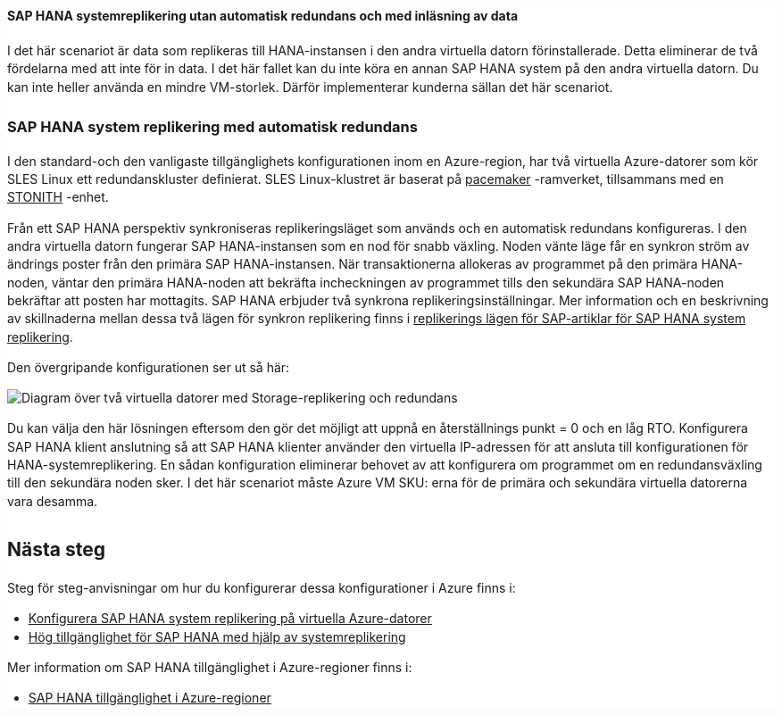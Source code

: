 #### <a name="sap-hana-system-replication-without-auto-failover-and-with-data-preload"></a>SAP HANA systemreplikering utan automatisk redundans och med inläsning av data

I det här scenariot är data som replikeras till HANA-instansen i den andra virtuella datorn förinstallerade. Detta eliminerar de två fördelarna med att inte för in data. I det här fallet kan du inte köra en annan SAP HANA system på den andra virtuella datorn. Du kan inte heller använda en mindre VM-storlek. Därför implementerar kunderna sällan det här scenariot.

### <a name="sap-hana-system-replication-with-automatic-failover"></a>SAP HANA system replikering med automatisk redundans

I den standard-och den vanligaste tillgänglighets konfigurationen inom en Azure-region, har två virtuella Azure-datorer som kör SLES Linux ett redundanskluster definierat. SLES Linux-klustret är baserat på [pacemaker](./high-availability-guide-suse-pacemaker.md) -ramverket, tillsammans med en [STONITH](./high-availability-guide-suse-pacemaker.md#create-azure-fence-agent-stonith-device) -enhet. 

Från ett SAP HANA perspektiv synkroniseras replikeringsläget som används och en automatisk redundans konfigureras. I den andra virtuella datorn fungerar SAP HANA-instansen som en nod för snabb växling. Noden vänte läge får en synkron ström av ändrings poster från den primära SAP HANA-instansen. När transaktionerna allokeras av programmet på den primära HANA-noden, väntar den primära HANA-noden att bekräfta incheckningen av programmet tills den sekundära SAP HANA-noden bekräftar att posten har mottagits. SAP HANA erbjuder två synkrona replikeringsinställningar. Mer information och en beskrivning av skillnaderna mellan dessa två lägen för synkron replikering finns i [replikerings lägen för SAP-artiklar för SAP HANA system replikering](https://help.sap.com/viewer/6b94445c94ae495c83a19646e7c3fd56/2.0.02/en-US/c039a1a5b8824ecfa754b55e0caffc01.html).

Den övergripande konfigurationen ser ut så här:

![Diagram över två virtuella datorer med Storage-replikering och redundans](./media/sap-hana-availability-one-region/two_vm_HSR_sync_auto_pre_preload.PNG)

Du kan välja den här lösningen eftersom den gör det möjligt att uppnå en återställnings punkt = 0 och en låg RTO. Konfigurera SAP HANA klient anslutning så att SAP HANA klienter använder den virtuella IP-adressen för att ansluta till konfigurationen för HANA-systemreplikering. En sådan konfiguration eliminerar behovet av att konfigurera om programmet om en redundansväxling till den sekundära noden sker. I det här scenariot måste Azure VM SKU: erna för de primära och sekundära virtuella datorerna vara desamma.

## <a name="next-steps"></a>Nästa steg

Steg för steg-anvisningar om hur du konfigurerar dessa konfigurationer i Azure finns i:

- [Konfigurera SAP HANA system replikering på virtuella Azure-datorer](sap-hana-high-availability.md)
- [Hög tillgänglighet för SAP HANA med hjälp av systemreplikering](https://blogs.sap.com/2018/01/08/your-sap-on-azure-part-4-high-availability-for-sap-hana-using-system-replication/)

Mer information om SAP HANA tillgänglighet i Azure-regioner finns i:

- [SAP HANA tillgänglighet i Azure-regioner](./sap-hana-availability-across-regions.md)